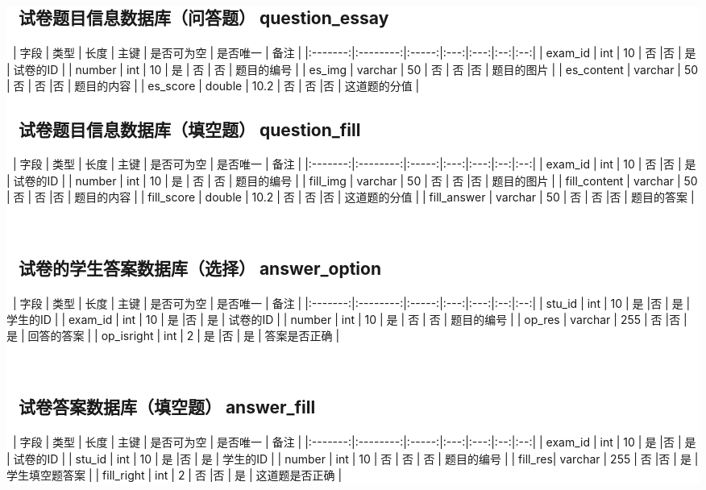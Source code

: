 ## &nbsp;&nbsp;&nbsp;试卷题目信息数据库（问答题） question_essay
&nbsp;
|   字段   |   类型   |  长度 | 主键 | 是否可为空 | 是否唯一 | 备注 |
|:-------:|:--------:|:-----:|:---:|:---:|:--:|:--:|
|   exam_id   |   int   |   10  | 否  |否 | 是 | 试卷的ID |
|   number  |   int  |   10  | 是  | 否 | 否 | 题目的编号 |
|  es_img  |  varchar  | 50   | 否 | 否 |否 | 题目的图片 |
|  es_content |  varchar  | 50   | 否 | 否 |否 | 题目的内容 |
|  es_score |  double  | 10.2   | 否 | 否 |否 | 这道题的分值 |
&nbsp;

## &nbsp;&nbsp;&nbsp;试卷题目信息数据库（填空题） question_fill
&nbsp;
|   字段   |   类型   |  长度 | 主键 | 是否可为空 | 是否唯一 | 备注 |
|:-------:|:--------:|:-----:|:---:|:---:|:--:|:--:|
|   exam_id   |   int   |   10  | 否  |否 | 是 | 试卷的ID |
|   number  |   int  |   10  | 是  | 否 | 否 | 题目的编号 |
|  fill_img  |  varchar  | 50   | 否 | 否 |否 | 题目的图片 |
|  fill_content |  varchar  | 50   | 否 | 否 |否 | 题目的内容 |
|  fill_score |  double  | 10.2   | 否 | 否 |否 | 这道题的分值 |
|  fill_answer |  varchar  | 50   | 否 | 否 |否 | 题目的答案 |


&nbsp;

## &nbsp;&nbsp;&nbsp;试卷的学生答案数据库（选择） answer_option
&nbsp;
|   字段   |   类型   |  长度 | 主键 | 是否可为空 | 是否唯一 | 备注 |
|:-------:|:--------:|:-----:|:---:|:---:|:--:|:--:|
|   stu_id   |   int   |   10  | 是  |否 | 是 | 学生的ID |
|   exam_id   |   int   |   10  | 是  |否 | 是 | 试卷的ID |
|   number  |   int  |   10  | 是  | 否 | 否 | 题目的编号 |
| op_res | varchar |  255 | 否  |否 | 是 | 回答的答案 |
|   op_isright   |   int   |   2  | 是  |否 | 是 | 答案是否正确 |

&nbsp;

## &nbsp;&nbsp;&nbsp;试卷答案数据库（填空题） answer_fill
&nbsp;
|   字段   |   类型   |  长度 | 主键 | 是否可为空 | 是否唯一 | 备注 |
|:-------:|:--------:|:-----:|:---:|:---:|:--:|:--:|
|   exam_id   |   int   |   10  | 是  |否 | 是 | 试卷的ID |
|   stu_id   |   int   |   10  | 是  |否 | 是 | 学生的ID |
|   number  |   int  |   10  | 否  | 否 | 否 | 题目的编号 |
| fill_res| varchar |  255 | 否  |否 | 是 | 学生填空题答案 |
| fill_right | int  |  2 | 否  |否 | 是 | 这道题是否正确 |
